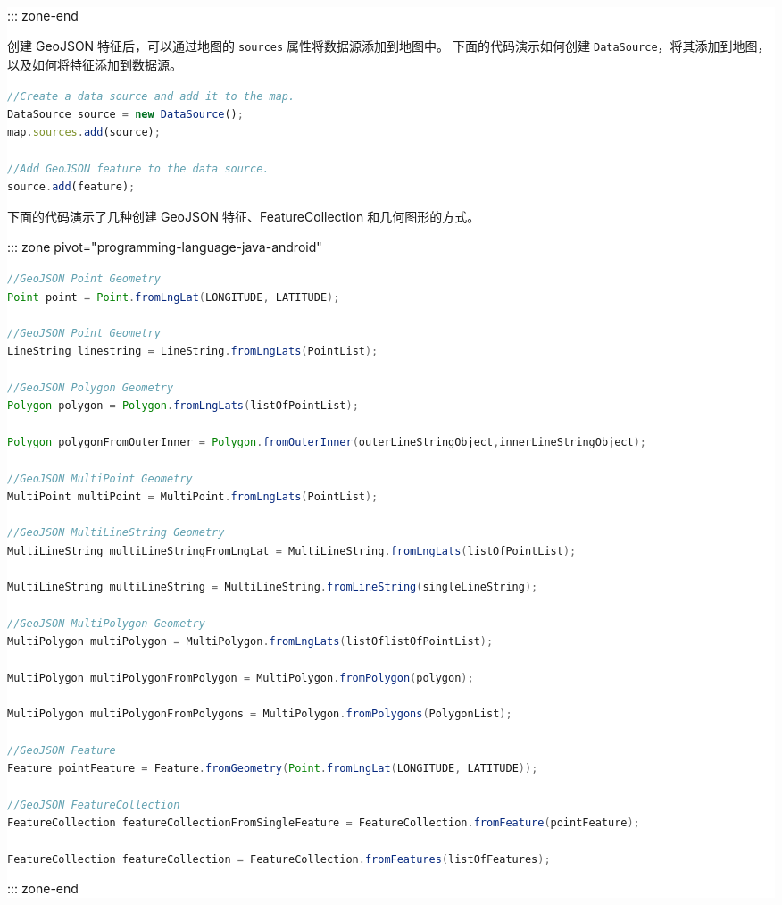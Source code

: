 ::: zone-end

创建 GeoJSON 特征后，可以通过地图的 `sources` 属性将数据源添加到地图中。 下面的代码演示如何创建 `DataSource`，将其添加到地图，以及如何将特征添加到数据源。

```javascript
//Create a data source and add it to the map.
DataSource source = new DataSource();
map.sources.add(source);

//Add GeoJSON feature to the data source.
source.add(feature);
```

下面的代码演示了几种创建 GeoJSON 特征、FeatureCollection 和几何图形的方式。

::: zone pivot="programming-language-java-android"

```java
//GeoJSON Point Geometry
Point point = Point.fromLngLat(LONGITUDE, LATITUDE);

//GeoJSON Point Geometry
LineString linestring = LineString.fromLngLats(PointList);

//GeoJSON Polygon Geometry
Polygon polygon = Polygon.fromLngLats(listOfPointList);
 
Polygon polygonFromOuterInner = Polygon.fromOuterInner(outerLineStringObject,innerLineStringObject);

//GeoJSON MultiPoint Geometry
MultiPoint multiPoint = MultiPoint.fromLngLats(PointList);

//GeoJSON MultiLineString Geometry
MultiLineString multiLineStringFromLngLat = MultiLineString.fromLngLats(listOfPointList);

MultiLineString multiLineString = MultiLineString.fromLineString(singleLineString);

//GeoJSON MultiPolygon Geometry
MultiPolygon multiPolygon = MultiPolygon.fromLngLats(listOflistOfPointList);

MultiPolygon multiPolygonFromPolygon = MultiPolygon.fromPolygon(polygon);

MultiPolygon multiPolygonFromPolygons = MultiPolygon.fromPolygons(PolygonList);

//GeoJSON Feature
Feature pointFeature = Feature.fromGeometry(Point.fromLngLat(LONGITUDE, LATITUDE));
 
//GeoJSON FeatureCollection 
FeatureCollection featureCollectionFromSingleFeature = FeatureCollection.fromFeature(pointFeature);
 
FeatureCollection featureCollection = FeatureCollection.fromFeatures(listOfFeatures);
```

::: zone-end
